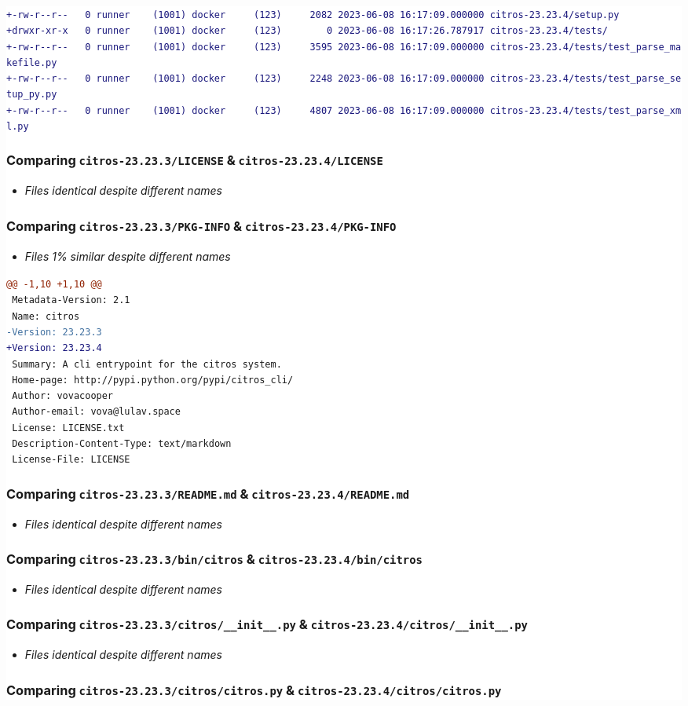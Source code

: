 ```diff
+-rw-r--r--   0 runner    (1001) docker     (123)     2082 2023-06-08 16:17:09.000000 citros-23.23.4/setup.py
+drwxr-xr-x   0 runner    (1001) docker     (123)        0 2023-06-08 16:17:26.787917 citros-23.23.4/tests/
+-rw-r--r--   0 runner    (1001) docker     (123)     3595 2023-06-08 16:17:09.000000 citros-23.23.4/tests/test_parse_makefile.py
+-rw-r--r--   0 runner    (1001) docker     (123)     2248 2023-06-08 16:17:09.000000 citros-23.23.4/tests/test_parse_setup_py.py
+-rw-r--r--   0 runner    (1001) docker     (123)     4807 2023-06-08 16:17:09.000000 citros-23.23.4/tests/test_parse_xml.py
```

### Comparing `citros-23.23.3/LICENSE` & `citros-23.23.4/LICENSE`

 * *Files identical despite different names*

### Comparing `citros-23.23.3/PKG-INFO` & `citros-23.23.4/PKG-INFO`

 * *Files 1% similar despite different names*

```diff
@@ -1,10 +1,10 @@
 Metadata-Version: 2.1
 Name: citros
-Version: 23.23.3
+Version: 23.23.4
 Summary: A cli entrypoint for the citros system.
 Home-page: http://pypi.python.org/pypi/citros_cli/
 Author: vovacooper
 Author-email: vova@lulav.space
 License: LICENSE.txt
 Description-Content-Type: text/markdown
 License-File: LICENSE
```

### Comparing `citros-23.23.3/README.md` & `citros-23.23.4/README.md`

 * *Files identical despite different names*

### Comparing `citros-23.23.3/bin/citros` & `citros-23.23.4/bin/citros`

 * *Files identical despite different names*

### Comparing `citros-23.23.3/citros/__init__.py` & `citros-23.23.4/citros/__init__.py`

 * *Files identical despite different names*

### Comparing `citros-23.23.3/citros/citros.py` & `citros-23.23.4/citros/citros.py`
